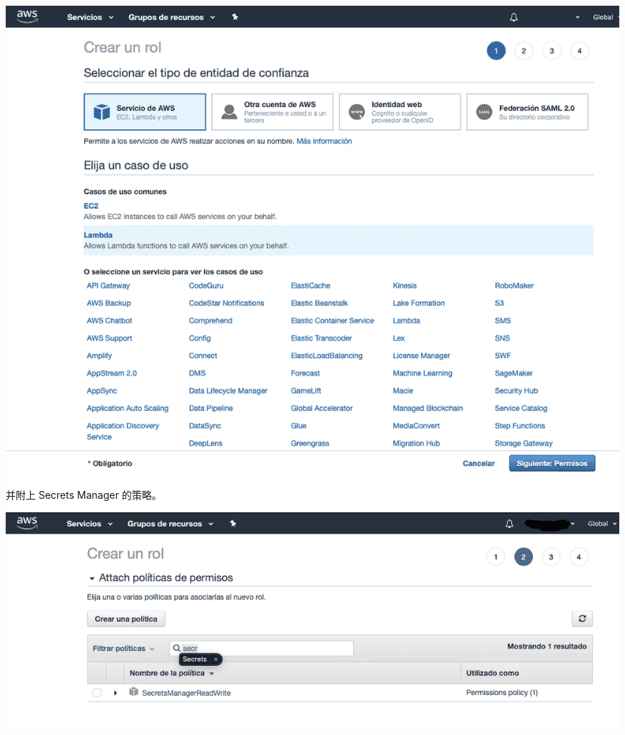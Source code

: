![](img/36bdd84c3df789c2a4e842e0ca301f04.png)

并附上 Secrets Manager 的策略。

![](img/5793d33272e2607d7641ba300f8dfa24.png)
